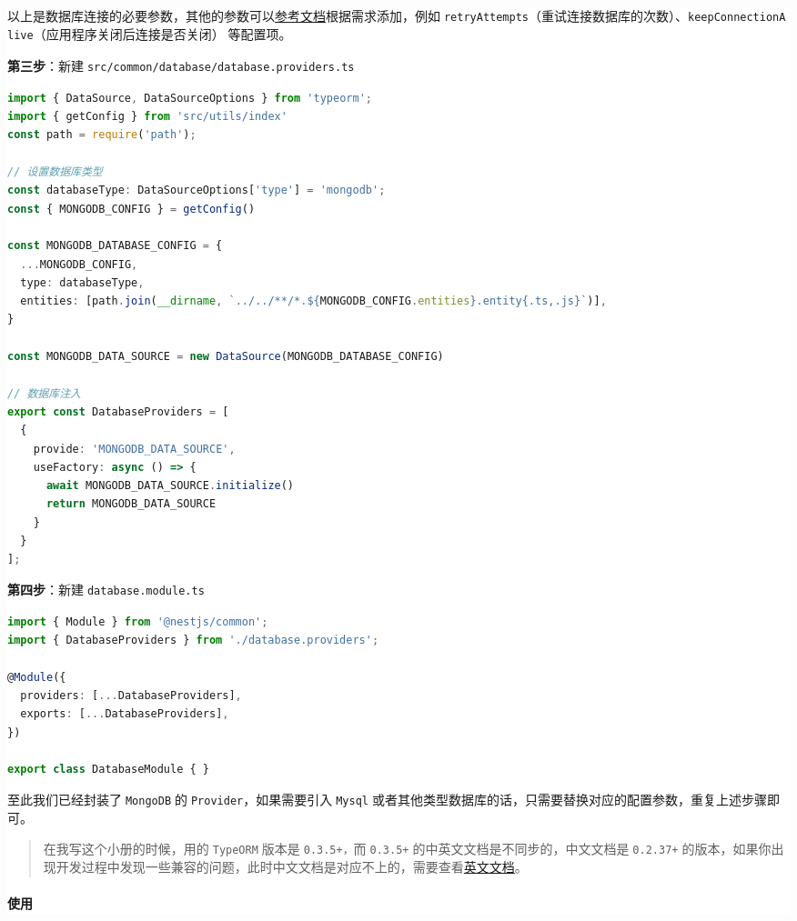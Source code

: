以上是数据库连接的必要参数，其他的参数可以[参考文档](https://typeorm.io/data-source-options)根据需求添加，例如 `retryAttempts`（重试连接数据库的次数）、`keepConnectionAlive`（应用程序关闭后连接是否关闭） 等配置项。

**第三步**：新建 `src/common/database/database.providers.ts`

```ts
import { DataSource, DataSourceOptions } from 'typeorm';
import { getConfig } from 'src/utils/index'
const path = require('path');

// 设置数据库类型
const databaseType: DataSourceOptions['type'] = 'mongodb';
const { MONGODB_CONFIG } = getConfig()

const MONGODB_DATABASE_CONFIG = {
  ...MONGODB_CONFIG,
  type: databaseType,
  entities: [path.join(__dirname, `../../**/*.${MONGODB_CONFIG.entities}.entity{.ts,.js}`)],
}

const MONGODB_DATA_SOURCE = new DataSource(MONGODB_DATABASE_CONFIG)

// 数据库注入
export const DatabaseProviders = [
  {
    provide: 'MONGODB_DATA_SOURCE',
    useFactory: async () => {
      await MONGODB_DATA_SOURCE.initialize()
      return MONGODB_DATA_SOURCE
    }
  }
];
```

**第四步**：新建 `database.module.ts`

```ts
import { Module } from '@nestjs/common';
import { DatabaseProviders } from './database.providers';

@Module({
  providers: [...DatabaseProviders],
  exports: [...DatabaseProviders],
})

export class DatabaseModule { }
```

至此我们已经封装了 `MongoDB` 的 `Provider`，如果需要引入 `Mysql` 或者其他类型数据库的话，只需要替换对应的配置参数，重复上述步骤即可。

> 在我写这个小册的时候，用的 `TypeORM` 版本是 `0.3.5+，`而 `0.3.5+` 的中英文文档是不同步的，中文文档是 `0.2.37+` 的版本，如果你出现开发过程中发现一些兼容的问题，此时中文文档是对应不上的，需要查看[英文文档](https://typeorm.io/)。

#### 使用
